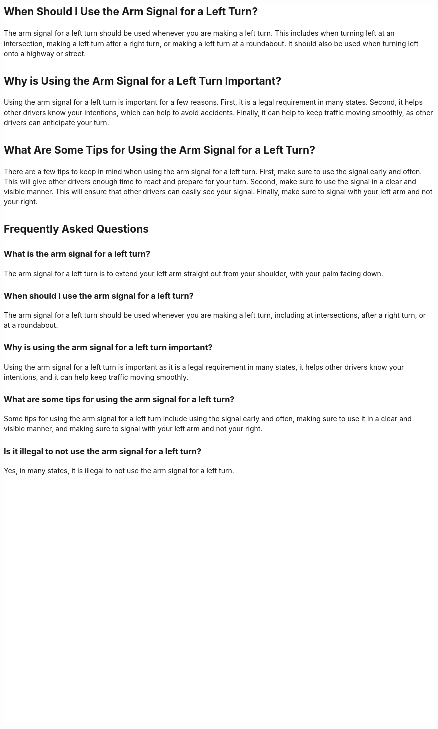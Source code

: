 <h2>When Should I Use the Arm Signal for a Left Turn?</h2>

The arm signal for a left turn should be used whenever you are making a left turn. This includes when turning left at an intersection, making a left turn after a right turn, or making a left turn at a roundabout. It should also be used when turning left onto a highway or street.

<h2>Why is Using the Arm Signal for a Left Turn Important?</h2>

Using the arm signal for a left turn is important for a few reasons. First, it is a legal requirement in many states. Second, it helps other drivers know your intentions, which can help to avoid accidents. Finally, it can help to keep traffic moving smoothly, as other drivers can anticipate your turn.

<h2>What Are Some Tips for Using the Arm Signal for a Left Turn?</h2>

There are a few tips to keep in mind when using the arm signal for a left turn. First, make sure to use the signal early and often. This will give other drivers enough time to react and prepare for your turn. Second, make sure to use the signal in a clear and visible manner. This will ensure that other drivers can easily see your signal. Finally, make sure to signal with your left arm and not your right.

<h2>Frequently Asked Questions</h2>

<h3>What is the arm signal for a left turn?</h3>

The arm signal for a left turn is to extend your left arm straight out from your shoulder, with your palm facing down.

<h3>When should I use the arm signal for a left turn?</h3>

The arm signal for a left turn should be used whenever you are making a left turn, including at intersections, after a right turn, or at a roundabout.

<h3>Why is using the arm signal for a left turn important?</h3>

Using the arm signal for a left turn is important as it is a legal requirement in many states, it helps other drivers know your intentions, and it can help keep traffic moving smoothly.

<h3>What are some tips for using the arm signal for a left turn?</h3>

Some tips for using the arm signal for a left turn include using the signal early and often, making sure to use it in a clear and visible manner, and making sure to signal with your left arm and not your right.

<h3>Is it illegal to not use the arm signal for a left turn?</h3>

Yes, in many states, it is illegal to not use the arm signal for a left turn.

<div style="position: relative; padding-bottom: 56.25%; overflow: hidden"><iframe src="https://www.youtube.com/embed/KZWwfEyfX2Y" frameborder="0" allow="accelerometer; autoplay; clipboard-write; encrypted-media; gyroscope; picture-in-picture; web-share" allowfullscreen style="position: absolute; top: 0; left: 0; width: 100%; height: 100%;"></iframe>
</div>